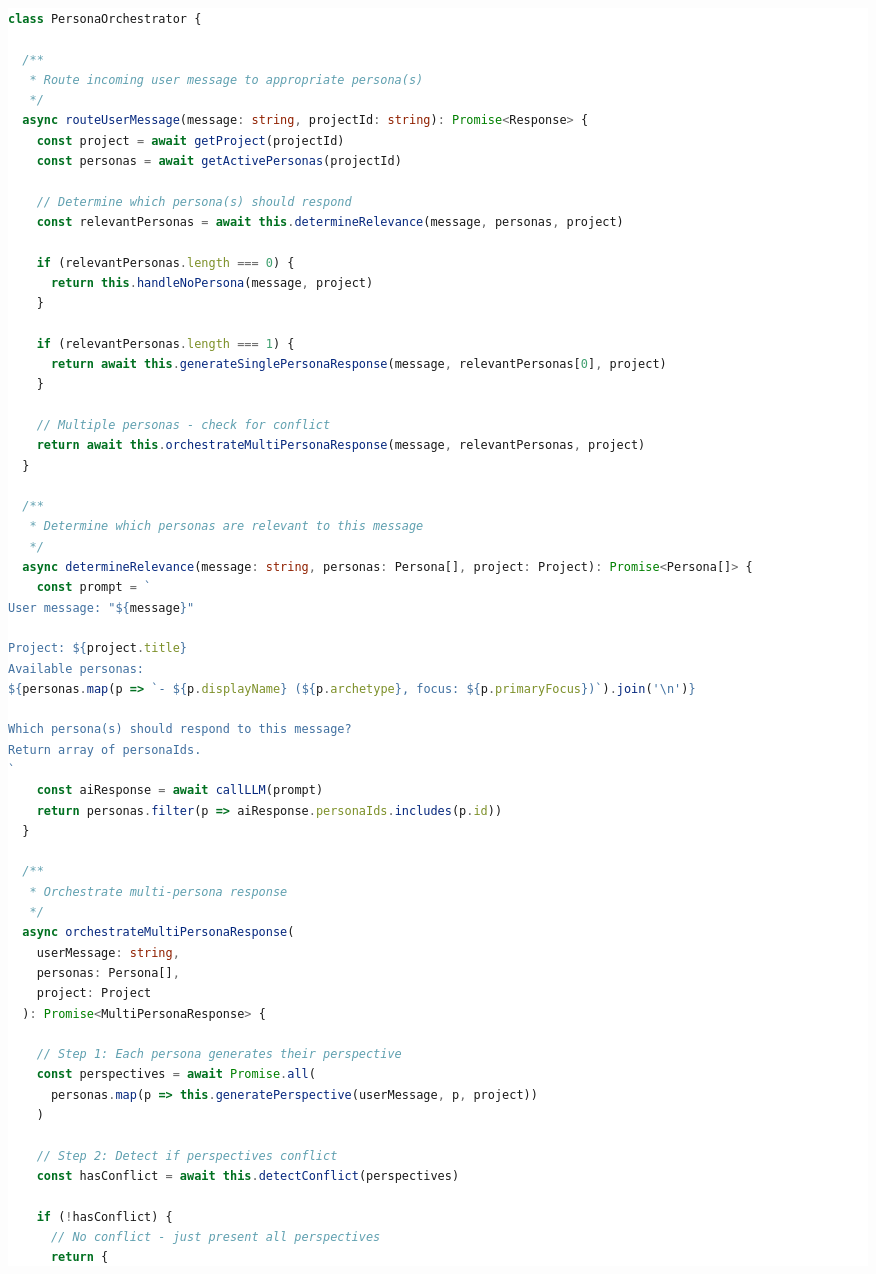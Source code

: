 ```typescript
class PersonaOrchestrator {

  /**
   * Route incoming user message to appropriate persona(s)
   */
  async routeUserMessage(message: string, projectId: string): Promise<Response> {
    const project = await getProject(projectId)
    const personas = await getActivePersonas(projectId)

    // Determine which persona(s) should respond
    const relevantPersonas = await this.determineRelevance(message, personas, project)

    if (relevantPersonas.length === 0) {
      return this.handleNoPersona(message, project)
    }

    if (relevantPersonas.length === 1) {
      return await this.generateSinglePersonaResponse(message, relevantPersonas[0], project)
    }

    // Multiple personas - check for conflict
    return await this.orchestrateMultiPersonaResponse(message, relevantPersonas, project)
  }

  /**
   * Determine which personas are relevant to this message
   */
  async determineRelevance(message: string, personas: Persona[], project: Project): Promise<Persona[]> {
    const prompt = `
User message: "${message}"

Project: ${project.title}
Available personas:
${personas.map(p => `- ${p.displayName} (${p.archetype}, focus: ${p.primaryFocus})`).join('\n')}

Which persona(s) should respond to this message?
Return array of personaIds.
`
    const aiResponse = await callLLM(prompt)
    return personas.filter(p => aiResponse.personaIds.includes(p.id))
  }

  /**
   * Orchestrate multi-persona response
   */
  async orchestrateMultiPersonaResponse(
    userMessage: string,
    personas: Persona[],
    project: Project
  ): Promise<MultiPersonaResponse> {

    // Step 1: Each persona generates their perspective
    const perspectives = await Promise.all(
      personas.map(p => this.generatePerspective(userMessage, p, project))
    )

    // Step 2: Detect if perspectives conflict
    const hasConflict = await this.detectConflict(perspectives)

    if (!hasConflict) {
      // No conflict - just present all perspectives
      return {
```